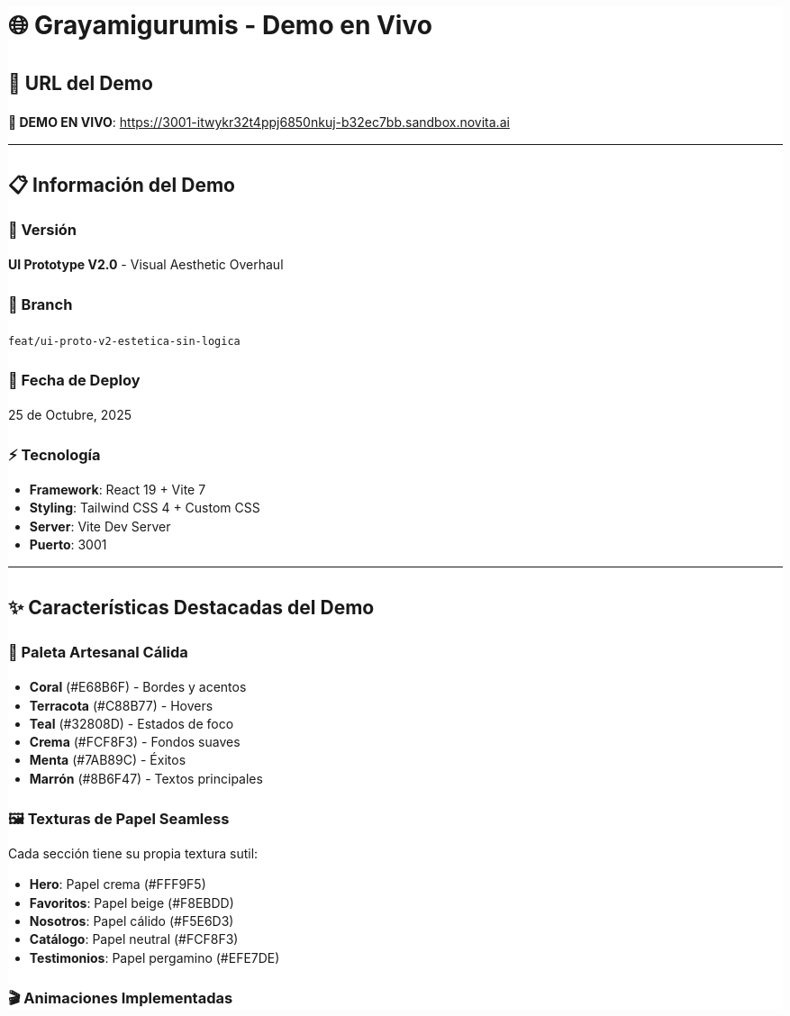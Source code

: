 # 🌐 Grayamigurumis - Demo en Vivo

## 🚀 URL del Demo

**🔗 DEMO EN VIVO**: https://3001-itwykr32t4ppj6850nkuj-b32ec7bb.sandbox.novita.ai

---

## 📋 Información del Demo

### 🎨 Versión
**UI Prototype V2.0** - Visual Aesthetic Overhaul

### 🌿 Branch
`feat/ui-proto-v2-estetica-sin-logica`

### 📅 Fecha de Deploy
25 de Octubre, 2025

### ⚡ Tecnología
- **Framework**: React 19 + Vite 7
- **Styling**: Tailwind CSS 4 + Custom CSS
- **Server**: Vite Dev Server
- **Puerto**: 3001

---

## ✨ Características Destacadas del Demo

### 🎨 Paleta Artesanal Cálida
- **Coral** (#E68B6F) - Bordes y acentos
- **Terracota** (#C88B77) - Hovers
- **Teal** (#32808D) - Estados de foco
- **Crema** (#FCF8F3) - Fondos suaves
- **Menta** (#7AB89C) - Éxitos
- **Marrón** (#8B6F47) - Textos principales

### 🖼️ Texturas de Papel Seamless
Cada sección tiene su propia textura sutil:
- **Hero**: Papel crema (#FFF9F5)
- **Favoritos**: Papel beige (#F8EBDD)
- **Nosotros**: Papel cálido (#F5E6D3)
- **Catálogo**: Papel neutral (#FCF8F3)
- **Testimonios**: Papel pergamino (#EFE7DE)

### 🎬 Animaciones Implementadas
